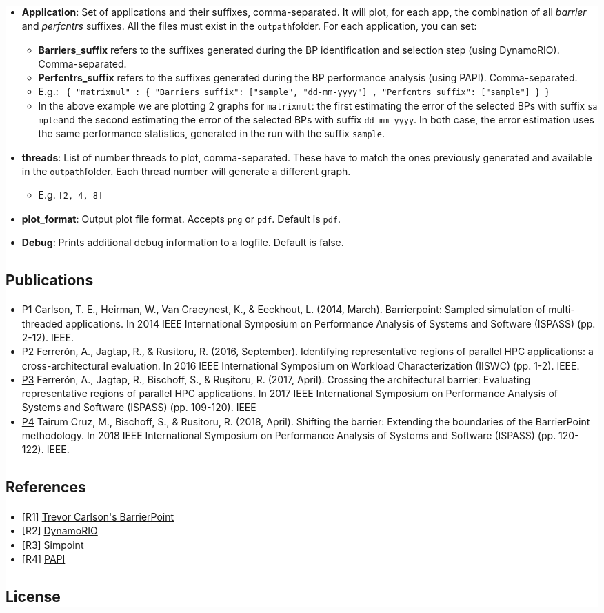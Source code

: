 - **Application**: Set of applications and their suffixes, comma-separated.  It will plot, for each app, the combination of all *barrier* and *perfcntrs* suffixes. All the files must exist in the `outpath`folder. For each application, you can set:
	- **Barriers_suffix** refers to the suffixes generated during the BP identification and selection step (using DynamoRIO). Comma-separated.
	- **Perfcntrs_suffix** refers to the suffixes generated during the BP performance analysis (using PAPI). Comma-separated.
	- E.g.: ` { "matrixmul" : { "Barriers_suffix": ["sample", "dd-mm-yyyy"] , "Perfcntrs_suffix": ["sample"] } }`
	- In the above example we are plotting 2 graphs for `matrixmul`: the first estimating the error of the selected BPs with suffix `sample`and the second estimating the error of the selected BPs with suffix `dd-mm-yyyy`. In both case, the error estimation uses the same performance statistics, generated in the run with the suffix `sample`.

- **threads**: List of number threads to plot, comma-separated. These have to match the ones previously generated and available in the `outpath`folder. Each thread number will generate a different graph.
	- E.g. `[2, 4, 8]`

- **plot_format**: Output plot file format. Accepts `png` or `pdf`. Default is `pdf`.

- **Debug**: Prints additional debug information to a logfile. Default is false.


## Publications

- [P1](http://dx.doi.org/10.1109/ISPASS.2014.6844456) Carlson, T. E., Heirman, W., Van Craeynest, K., & Eeckhout, L. (2014, March). Barrierpoint: Sampled simulation of multi-threaded applications. In 2014 IEEE International Symposium on Performance Analysis of Systems and Software (ISPASS) (pp. 2-12). IEEE.
- [P2](https://ieeexplore.ieee.org/abstract/document/7581284) Ferrerón, A., Jagtap, R., & Rusitoru, R. (2016, September). Identifying representative regions of parallel HPC applications: a cross-architectural evaluation. In 2016 IEEE International Symposium on Workload Characterization (IISWC) (pp. 1-2). IEEE.
- [P3](https://ieeexplore.ieee.org/abstract/document/7975275) Ferrerón, A., Jagtap, R., Bischoff, S., & Ruşitoru, R. (2017, April). Crossing the architectural barrier: Evaluating representative regions of parallel HPC applications. In 2017 IEEE International Symposium on Performance Analysis of Systems and Software (ISPASS) (pp. 109-120). IEEE
- [P4](https://ieeexplore.ieee.org/abstract/document/8366944) Tairum Cruz, M., Bischoff, S., & Rusitoru, R. (2018, April). Shifting the barrier: Extending the boundaries of the BarrierPoint methodology. In 2018 IEEE International Symposium on Performance Analysis of Systems and Software (ISPASS) (pp. 120-122). IEEE.

## References
- [R1] [Trevor Carlson's BarrierPoint](https://github.com/trevorcarlson/barrierpoint)
- [R2] [DynamoRIO](https://www.dynamorio.org/)
- [R3] [Simpoint ](https://cseweb.ucsd.edu/~calder/simpoint/simpoint_overview.htm)
- [R4] [PAPI](https://icl.utk.edu/papi/)


## License
